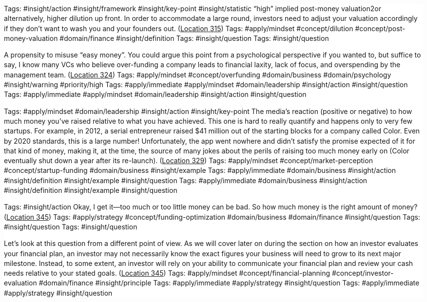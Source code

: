 Tags: #insight/action #insight/framework #insight/key-point #insight/statistic
“high” implied post-money valuation2or alternatively, higher dilution up front. In order to accommodate a large round, investors need to adjust your valuation accordingly if they don’t want to wash you and your founders out. ([Location 315](https://readwise.io/to_kindle?action=open&asin=B012CZT24U&location=315))
Tags: #apply/mindset #concept/dilution #concept/post-money-valuation #domain/finance #insight/definition
Tags: #insight/question
Tags: #insight/question
  
A propensity to misuse “easy money”. You could argue this point from a psychological perspective if you wanted to, but suffice to say, I know many VCs who believe over-funding a company leads to financial laxity, lack of focus, and overspending by the management team. ([Location 324](https://readwise.io/to_kindle?action=open&asin=B012CZT24U&location=324))
Tags: #apply/mindset #concept/overfunding #domain/business #domain/psychology #insight/warning #priority/high
Tags: #apply/immediate #apply/mindset #domain/leadership #insight/action #insight/question
Tags: #apply/immediate #apply/mindset #domain/leadership #insight/action #insight/question
  
Tags: #apply/mindset #domain/leadership #insight/action #insight/key-point
The media’s reaction (positive or negative) to how much money you’ve raised relative to what you have achieved. This one is hard to really quantify and happens only to very few startups. For example, in 2012, a serial entrepreneur raised $41 million out of the starting blocks for a company called Color. Even by 2020 standards, this is a large number! Unfortunately, the app went nowhere and didn’t satisfy the promise expected of it for that kind of money, making it, at the time, the source of many jokes about the perils of raising too much money early on (Color eventually shut down a year after its re-launch). ([Location 329](https://readwise.io/to_kindle?action=open&asin=B012CZT24U&location=329))
Tags: #apply/mindset #concept/market-perception #concept/startup-funding #domain/business #insight/example
Tags: #apply/immediate #domain/business #insight/action #insight/definition #insight/example #insight/question
Tags: #apply/immediate #domain/business #insight/action #insight/definition #insight/example #insight/question
  
Tags: #insight/action
Okay, I get it—too much or too little money can be bad. So how much money is the right amount of money? ([Location 345](https://readwise.io/to_kindle?action=open&asin=B012CZT24U&location=345))
Tags: #apply/strategy #concept/funding-optimization #domain/business #domain/finance #insight/question
Tags: #insight/question
Tags: #insight/question
  
Let’s look at this question from a different point of view. As we will cover later on during the section on how an investor evaluates your financial plan, an investor may not necessarily know the exact figures your business will need to grow to its next major milestone. Instead, to some extent, an investor will rely on your ability to communicate your financial plan and review your cash needs relative to your stated goals. ([Location 345](https://readwise.io/to_kindle?action=open&asin=B012CZT24U&location=345))
Tags: #apply/mindset #concept/financial-planning #concept/investor-evaluation #domain/finance #insight/principle
Tags: #apply/immediate #apply/strategy #insight/question
Tags: #apply/immediate #apply/strategy #insight/question
  